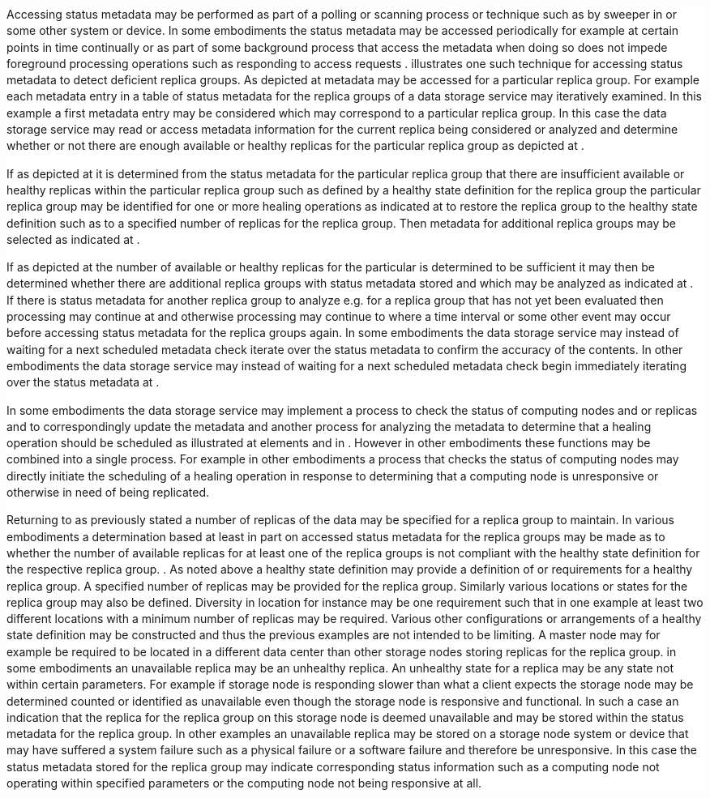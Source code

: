 Accessing status metadata may be performed as part of a polling or scanning process or technique such as by sweeper in or some other system or device. In some embodiments the status metadata may be accessed periodically for example at certain points in time continually or as part of some background process that access the metadata when doing so does not impede foreground processing operations such as responding to access requests . illustrates one such technique for accessing status metadata to detect deficient replica groups. As depicted at metadata may be accessed for a particular replica group. For example each metadata entry in a table of status metadata for the replica groups of a data storage service may iteratively examined. In this example a first metadata entry may be considered which may correspond to a particular replica group. In this case the data storage service may read or access metadata information for the current replica being considered or analyzed and determine whether or not there are enough available or healthy replicas for the particular replica group as depicted at .

If as depicted at it is determined from the status metadata for the particular replica group that there are insufficient available or healthy replicas within the particular replica group such as defined by a healthy state definition for the replica group the particular replica group may be identified for one or more healing operations as indicated at to restore the replica group to the healthy state definition such as to a specified number of replicas for the replica group. Then metadata for additional replica groups may be selected as indicated at .

If as depicted at the number of available or healthy replicas for the particular is determined to be sufficient it may then be determined whether there are additional replica groups with status metadata stored and which may be analyzed as indicated at . If there is status metadata for another replica group to analyze e.g. for a replica group that has not yet been evaluated then processing may continue at and otherwise processing may continue to where a time interval or some other event may occur before accessing status metadata for the replica groups again. In some embodiments the data storage service may instead of waiting for a next scheduled metadata check iterate over the status metadata to confirm the accuracy of the contents. In other embodiments the data storage service may instead of waiting for a next scheduled metadata check begin immediately iterating over the status metadata at .

In some embodiments the data storage service may implement a process to check the status of computing nodes and or replicas and to correspondingly update the metadata and another process for analyzing the metadata to determine that a healing operation should be scheduled as illustrated at elements and in . However in other embodiments these functions may be combined into a single process. For example in other embodiments a process that checks the status of computing nodes may directly initiate the scheduling of a healing operation in response to determining that a computing node is unresponsive or otherwise in need of being replicated.

Returning to as previously stated a number of replicas of the data may be specified for a replica group to maintain. In various embodiments a determination based at least in part on accessed status metadata for the replica groups may be made as to whether the number of available replicas for at least one of the replica groups is not compliant with the healthy state definition for the respective replica group. . As noted above a healthy state definition may provide a definition of or requirements for a healthy replica group. A specified number of replicas may be provided for the replica group. Similarly various locations or states for the replica group may also be defined. Diversity in location for instance may be one requirement such that in one example at least two different locations with a minimum number of replicas may be required. Various other configurations or arrangements of a healthy state definition may be constructed and thus the previous examples are not intended to be limiting. A master node may for example be required to be located in a different data center than other storage nodes storing replicas for the replica group. in some embodiments an unavailable replica may be an unhealthy replica. An unhealthy state for a replica may be any state not within certain parameters. For example if storage node is responding slower than what a client expects the storage node may be determined counted or identified as unavailable even though the storage node is responsive and functional. In such a case an indication that the replica for the replica group on this storage node is deemed unavailable and may be stored within the status metadata for the replica group. In other examples an unavailable replica may be stored on a storage node system or device that may have suffered a system failure such as a physical failure or a software failure and therefore be unresponsive. In this case the status metadata stored for the replica group may indicate corresponding status information such as a computing node not operating within specified parameters or the computing node not being responsive at all.
